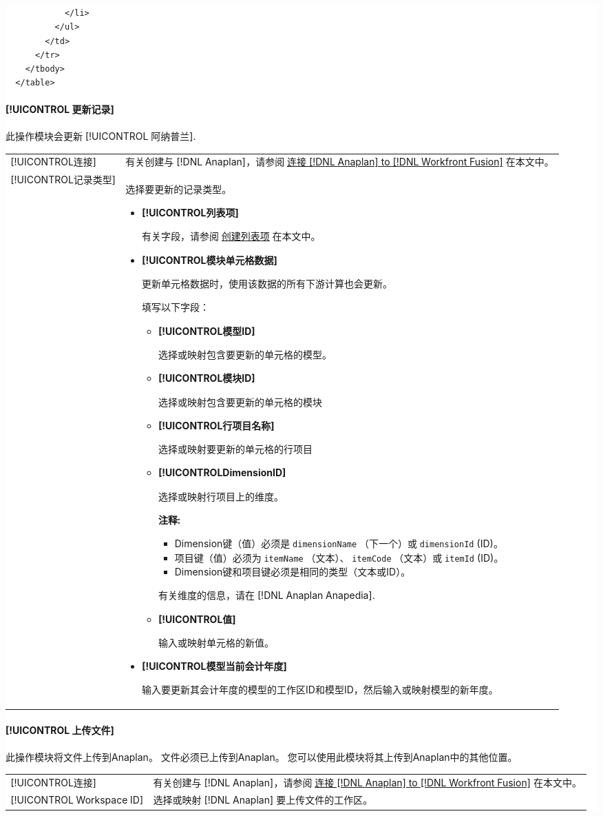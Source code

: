                </li>
              </ul>
            </td>
          </tr>
        </tbody>
      </table>


#### [!UICONTROL 更新记录]

此操作模块会更新 [!UICONTROL 阿纳普兰].

<table style="table-layout:auto"> 
 <col> 
 <col> 
 <tbody> 
  <tr> 
   <td role="rowheader">[!UICONTROL连接]</td> 
   <td>有关创建与 [!DNL Anaplan]，请参阅 <a href="#connect-anaplan-to-workfront-fusion" class="MCXref xref">连接 [!DNL Anaplan] to [!DNL Workfront Fusion]</a> 在本文中。</td> 
  </tr> 
  <tr> 
   <td role="rowheader">[!UICONTROL记录类型]</td> 
   <td> <p>选择要更新的记录类型。</p> 
    <ul> 
     <li> <p><b>[!UICONTROL列表项]</b> </p> <p>有关字段，请参阅 <a href="#create-a-list-item" class="MCXref xref">创建列表项</a> 在本文中。</p> </li> 
     <li> <p><b>[!UICONTROL模块单元格数据]</b> </p> <p>更新单元格数据时，使用该数据的所有下游计算也会更新。</p> <p>填写以下字段：</p> 
      <ul> 
       <li> <p><b>[!UICONTROL模型ID]</b> </p> <p>选择或映射包含要更新的单元格的模型。</p> </li> 
       <li> <p><b>[!UICONTROL模块ID]</b> </p> <p>选择或映射包含要更新的单元格的模块</p> </li> 
       <li> <p><b>[!UICONTROL行项目名称]</b> </p> <p>选择或映射要更新的单元格的行项目</p> </li> 
       <li> <p style="font-weight: bold;">[!UICONTROLDimensionID]</p> <p>选择或映射行项目上的维度。</p> 
       <p><b>注释: </b> 
       <ul>
       <li> Dimension键（值）必须是 <code>dimensionName</code> （下一个）或 <code>dimensionId</code> (ID)。</li>
       <li>项目键（值）必须为 <code>itemName</code> （文本）、 <code>itemCode</code> （文本）或 <code>itemId</code> (ID)。</li>
       <li>Dimension键和项目键必须是相同的类型（文本或ID）。
       </ul>
        </p> 
        <p>有关维度的信息，请在 [!DNL Anaplan Anapedia].</p> </li> 
       <li> <p><b>[!UICONTROL值]</b> </p> <p>输入或映射单元格的新值。</p> </li> 
      </ul> </li> 
     <li> <p><b>[!UICONTROL模型当前会计年度]</b> </p> <p>输入要更新其会计年度的模型的工作区ID和模型ID，然后输入或映射模型的新年度。</p> </li> 
    </ul> </td> 
  </tr> 
 </tbody> 
</table>

#### [!UICONTROL 上传文件]

此操作模块将文件上传到Anaplan。 文件必须已上传到Anaplan。 您可以使用此模块将其上传到Anaplan中的其他位置。
<table style="table-layout:auto">
<col>
<col>
<tbody>
<tr>
<td role="rowheader">[!UICONTROL连接]</td>
<td>有关创建与 [!DNL Anaplan]，请参阅 <a href="#connect-anaplan-to-workfront-fusion" class="MCXref xref">连接 [!DNL Anaplan] to [!DNL Workfront Fusion]</a> 在本文中。</td>
</tr>
<tr>
<td role="rowheader">[!UICONTROL Workspace ID]</td>
<td>选择或映射 [!DNL Anaplan] 要上传文件的工作区。</td>